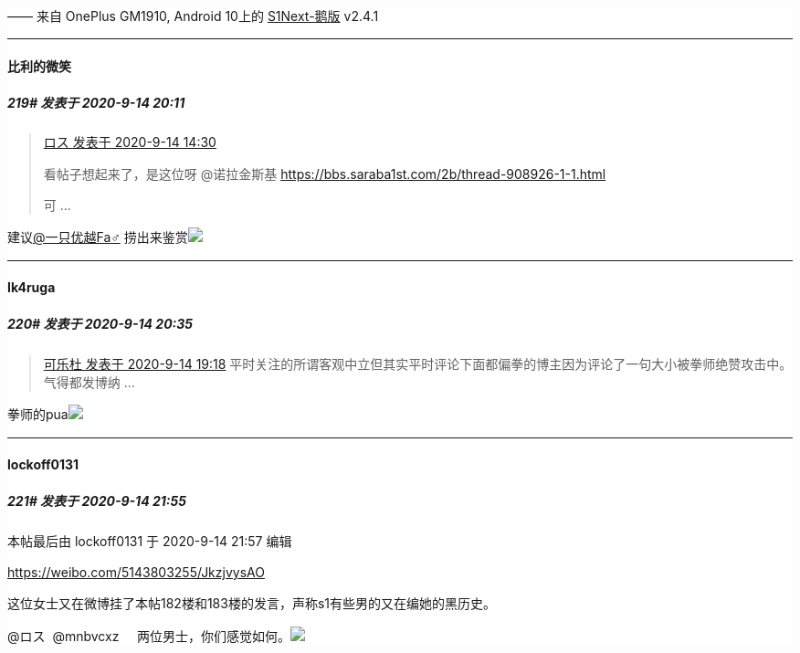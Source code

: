 —— 来自 OnePlus GM1910, Android 10上的 [S1Next-鹅版](https://github.com/ykrank/S1-Next/releases) v2.4.1







*****

####  比利的微笑  
##### 219#       发表于 2020-9-14 20:11



<blockquote><a href="httphttps://bbs.saraba1st.com/2b/forum.php?mod=redirect&amp;goto=findpost&amp;pid=48732707&amp;ptid=1959633" target="_blank">ロス 发表于 2020-9-14 14:30</a>

看帖子想起来了，是这位呀 @诺拉金斯基 https://bbs.saraba1st.com/2b/thread-908926-1-1.html

可 ...</blockquote>
建议[@一只优越Fa♂](https://bbs.saraba1st.com/2b/home.php?mod=space&amp;uid=505947) 捞出来鉴赏<img src="https://static.saraba1st.com/image/smiley/face2017/046.png" referrerpolicy="no-referrer">







*****

####  Ik4ruga  
##### 220#       发表于 2020-9-14 20:35



<blockquote><a href="httphttps://bbs.saraba1st.com/2b/forum.php?mod=redirect&amp;goto=findpost&amp;pid=48735481&amp;ptid=1959633" target="_blank">可乐杜 发表于 2020-9-14 19:18</a>
 平时关注的所谓客观中立但其实平时评论下面都偏拳的博主因为评论了一句大小被拳师绝赞攻击中。气得都发博纳 ...</blockquote>
拳师的pua<img src="https://static.saraba1st.com/image/smiley/face2017/037.png" referrerpolicy="no-referrer">







*****

####  lockoff0131  
##### 221#       发表于 2020-9-14 21:55



 本帖最后由 lockoff0131 于 2020-9-14 21:57 编辑 

https://weibo.com/5143803255/JkzjvysAO

这位女士又在微博挂了本帖182楼和183楼的发言，声称s1有些男的又在编她的黑历史。

@ロス  @mnbvcxz     两位男士，你们感觉如何。<img src="https://static.saraba1st.com/image/smiley/face2017/035.png" referrerpolicy="no-referrer">



